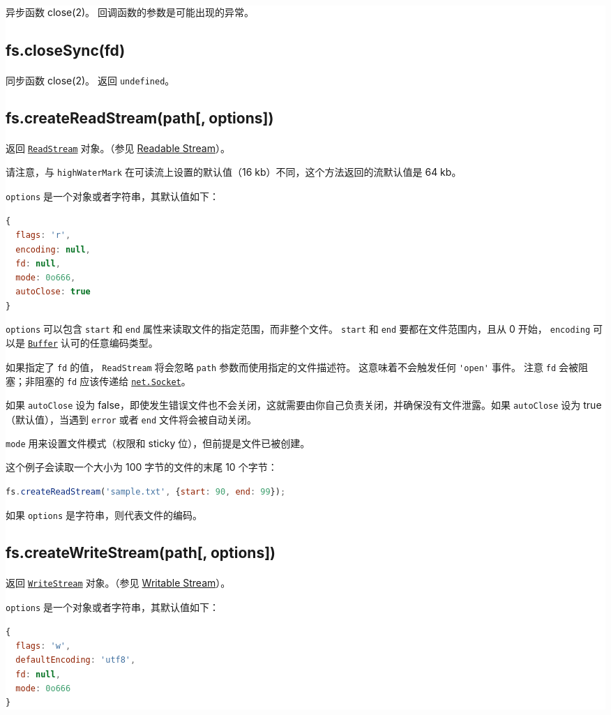 异步函数 close(2)。  回调函数的参数是可能出现的异常。

## fs.closeSync(fd)

同步函数 close(2)。 返回 `undefined`。

## fs.createReadStream(path[, options])

返回 [`ReadStream`][] 对象。（参见 [Readable Stream][]）。

请注意，与 `highWaterMark` 在可读流上设置的默认值（16 kb）不同，这个方法返回的流默认值是 64 kb。

`options` 是一个对象或者字符串，其默认值如下：

```js
{
  flags: 'r',
  encoding: null,
  fd: null,
  mode: 0o666,
  autoClose: true
}
```

`options` 可以包含 `start` 和 `end` 属性来读取文件的指定范围，而非整个文件。 `start` 和 `end` 要都在文件范围内，且从 0 开始，
 `encoding` 可以是 [`Buffer`][] 认可的任意编码类型。

如果指定了 `fd` 的值， `ReadStream` 将会忽略 `path` 参数而使用指定的文件描述符。 这意味着不会触发任何 `'open'` 事件。
注意 `fd` 会被阻塞；非阻塞的 `fd` 应该传递给 [`net.Socket`][]。

如果 `autoClose` 设为 false，即使发生错误文件也不会关闭，这就需要由你自己负责关闭，并确保没有文件泄露。如果 `autoClose` 设为 true （默认值），当遇到 `error` 或者 `end` 文件将会被自动关闭。

`mode` 用来设置文件模式（权限和 sticky 位），但前提是文件已被创建。

这个例子会读取一个大小为 100 字节的文件的末尾 10 个字节：

```js
fs.createReadStream('sample.txt', {start: 90, end: 99});
```

如果 `options` 是字符串，则代表文件的编码。

## fs.createWriteStream(path[, options])

返回 [`WriteStream`][] 对象。（参见 [Writable Stream][]）。

`options` 是一个对象或者字符串，其默认值如下：

```js
{
  flags: 'w',
  defaultEncoding: 'utf8',
  fd: null,
  mode: 0o666
}
```


[`Buffer.byteLength`]: buffer.markdown#类方法-bufferbytelength-string-encoding
[`Buffer`]: buffer.markdown#buffer
[注意事项]: #注意事项
[`fs.access()`]: #fsaccesspath-mode-callback
[`fs.accessSync()`]: #fsaccesssyncpath-mode
[`fs.appendFile()`]: #fsappendfilefile-data-options-callback
[`fs.exists()`]: #fsexistspath-callback
[`fs.fstat()`]: #fsfstatfd-callback
[`fs.FSWatcher`]: #类-fsfswatcher
[`fs.futimes()`]: #fsfutimesfd-atime-mtime-callback
[`fs.lstat()`]: #fslstatpath-callback
[`fs.open()`]: #fsopenpath-flags-mode-callback
[`fs.read()`]: #fsreadfd-buffer-offset-length-position-callback
[`fs.readFile`]: #fsreadfilefile-options-callback
[`fs.stat()`]: #fsstatpath-callback
[`fs.Stats`]: #类-fsstats
[`fs.statSync()`]: #fsstatsyncpath
[`fs.utimes()`]: #fsfutimesfd-atime-mtime-callback
[`fs.watch()`]: #fswatchfilename-options-listener
[`fs.write()`]: #fswritefd-buffer-offset-length-position-callback
[`fs.writeFile()`]: #fswritefilefile-data-options-callback
[`net.Socket`]: net.markdown#类-net-socket
[`ReadStream`]: #类-fsreadstream
[`stat()`]: #fsstatpath-callback
[`util.inspect(stats)`]: util.markdown#utilinspect-object-options
[`WriteStream`]: #类-fswritestream
[MDN-Date-getTime]: https://developer.mozilla.org/en/JavaScript/Reference/Global_Objects/Date/getTime
[MDN-Date]: https://developer.mozilla.org/en/JavaScript/Reference/Global_Objects/Date
[Readable Stream]: stream.markdown#类-streamreadable
[Writable Stream]: stream.markdown#类-streamwritable